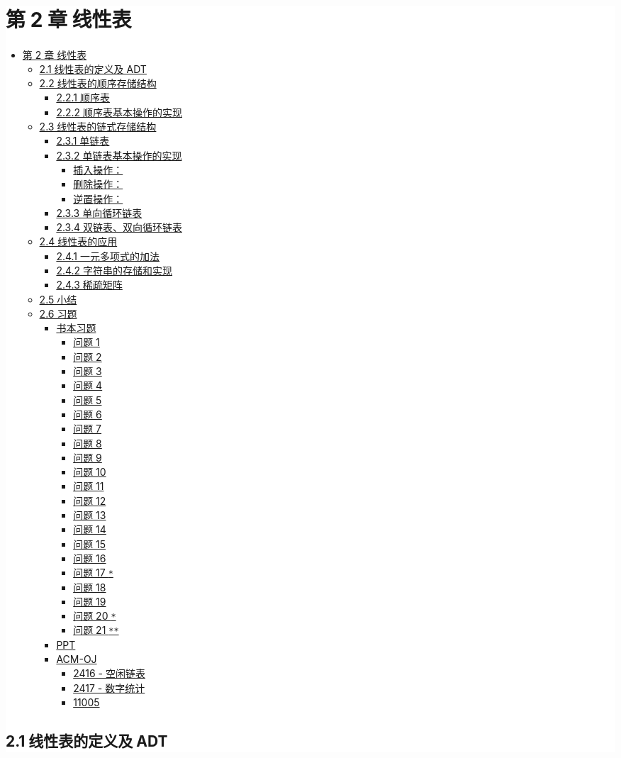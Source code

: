 # 第 2 章 线性表

-   [第 2 章 线性表](#第-2-章-线性表)
    -   [2.1 线性表的定义及 ADT](#21-线性表的定义及-adt)
    -   [2.2 线性表的顺序存储结构](#22-线性表的顺序存储结构)
        -   [2.2.1 顺序表](#221-顺序表)
        -   [2.2.2 顺序表基本操作的实现](#222-顺序表基本操作的实现)
    -   [2.3 线性表的链式存储结构](#23-线性表的链式存储结构)
        -   [2.3.1 单链表](#231-单链表)
        -   [2.3.2 单链表基本操作的实现](#232-单链表基本操作的实现)
            -   [插入操作：](#插入操作)
            -   [删除操作：](#删除操作)
            -   [逆置操作：](#逆置操作)
        -   [2.3.3 单向循环链表](#233-单向循环链表)
        -   [2.3.4 双链表、双向循环链表](#234-双链表双向循环链表)
    -   [2.4 线性表的应用](#24-线性表的应用)
        -   [2.4.1 一元多项式的加法](#241-一元多项式的加法)
        -   [2.4.2 字符串的存储和实现](#242-字符串的存储和实现)
        -   [2.4.3 稀疏矩阵](#243-稀疏矩阵)
    -   [2.5 小结](#25-小结)
    -   [2.6 习题](#26-习题)
        -   [书本习题](#书本习题)
            -   [问题 1](#问题-1)
            -   [问题 2](#问题-2)
            -   [问题 3](#问题-3)
            -   [问题 4](#问题-4)
            -   [问题 5](#问题-5)
            -   [问题 6](#问题-6)
            -   [问题 7](#问题-7)
            -   [问题 8](#问题-8)
            -   [问题 9](#问题-9)
            -   [问题 10](#问题-10)
            -   [问题 11](#问题-11)
            -   [问题 12](#问题-12)
            -   [问题 13](#问题-13)
            -   [问题 14](#问题-14)
            -   [问题 15](#问题-15)
            -   [问题 16](#问题-16)
            -   [问题 17 `*`](#问题-17-)
            -   [问题 18](#问题-18)
            -   [问题 19](#问题-19)
            -   [问题 20 `*`](#问题-20-)
            -   [问题 21 `**`](#问题-21-)
        -   [PPT](#ppt)
        -   [ACM-OJ](#acm-oj)
            -   [2416 - 空闲链表](#2416---空闲链表)
            -   [2417 - 数字统计](#2417---数字统计)
            -   [11005](#11005)

## 2.1 线性表的定义及 ADT
